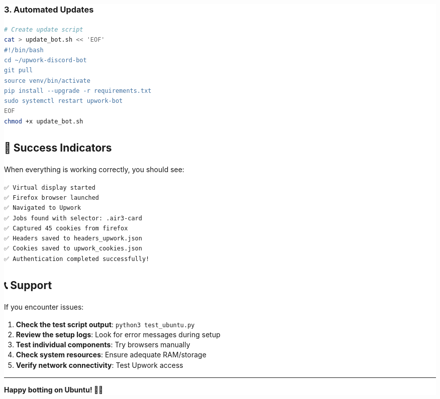 ### 3. Automated Updates

```bash
# Create update script
cat > update_bot.sh << 'EOF'
#!/bin/bash
cd ~/upwork-discord-bot
git pull
source venv/bin/activate
pip install --upgrade -r requirements.txt
sudo systemctl restart upwork-bot
EOF
chmod +x update_bot.sh
```

## 🎉 Success Indicators

When everything is working correctly, you should see:

```
✅ Virtual display started
✅ Firefox browser launched
✅ Navigated to Upwork
✅ Jobs found with selector: .air3-card
✅ Captured 45 cookies from firefox
✅ Headers saved to headers_upwork.json
✅ Cookies saved to upwork_cookies.json
✅ Authentication completed successfully!
```

## 📞 Support

If you encounter issues:

1. **Check the test script output**: `python3 test_ubuntu.py`
2. **Review the setup logs**: Look for error messages during setup
3. **Test individual components**: Try browsers manually
4. **Check system resources**: Ensure adequate RAM/storage
5. **Verify network connectivity**: Test Upwork access

---

**Happy botting on Ubuntu! 🐧🤖**
